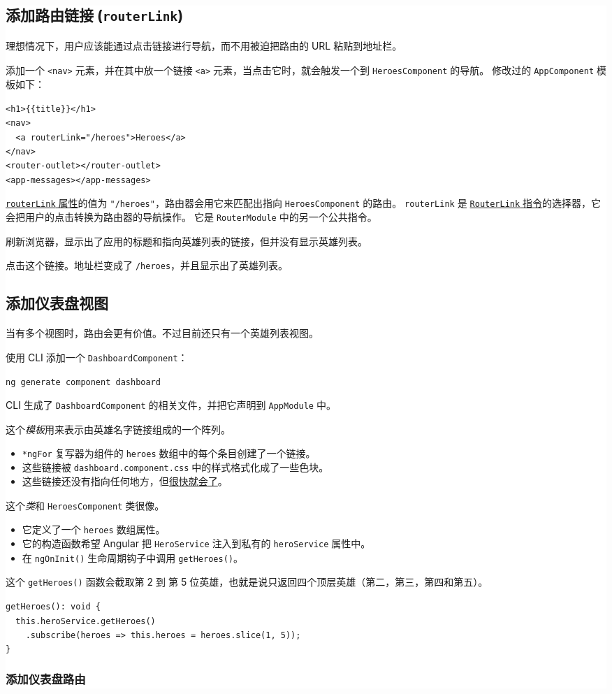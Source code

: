 ## 添加路由链接 (`routerLink`)

理想情况下，用户应该能通过点击链接进行导航，而不用被迫把路由的 URL 粘贴到地址栏。

添加一个 `<nav>` 元素，并在其中放一个链接 `<a>` 元素，当点击它时，就会触发一个到 `HeroesComponent` 的导航。 修改过的 `AppComponent` 模板如下：

```
<h1>{{title}}</h1>
<nav>
  <a routerLink="/heroes">Heroes</a>
</nav>
<router-outlet></router-outlet>
<app-messages></app-messages>
```

[`routerLink` 属性](https://angular.cn/tutorial/toh-pt5#routerlink)的值为 `"/heroes"`，路由器会用它来匹配出指向 `HeroesComponent` 的路由。 `routerLink` 是 [`RouterLink` 指令](https://angular.cn/api/router/RouterLink)的选择器，它会把用户的点击转换为路由器的导航操作。 它是 `RouterModule` 中的另一个公共指令。

刷新浏览器，显示出了应用的标题和指向英雄列表的链接，但并没有显示英雄列表。

点击这个链接。地址栏变成了 `/heroes`，并且显示出了英雄列表。

## 添加仪表盘视图

当有多个视图时，路由会更有价值。不过目前还只有一个英雄列表视图。

使用 CLI 添加一个 `DashboardComponent`：

```
ng generate component dashboard
```

CLI 生成了 `DashboardComponent` 的相关文件，并把它声明到 `AppModule` 中。

这个*模板*用来表示由英雄名字链接组成的一个阵列。

- `*ngFor` 复写器为组件的 `heroes` 数组中的每个条目创建了一个链接。
- 这些链接被 `dashboard.component.css` 中的样式格式化成了一些色块。
- 这些链接还没有指向任何地方，但[很快就会了](https://angular.cn/tutorial/toh-pt5#hero-details)。

这个*类*和 `HeroesComponent` 类很像。

- 它定义了一个 `heroes` 数组属性。
- 它的构造函数希望 Angular 把 `HeroService` 注入到私有的 `heroService` 属性中。
- 在 `ngOnInit()` 生命周期钩子中调用 `getHeroes()`。

这个 `getHeroes()` 函数会截取第 2 到 第 5 位英雄，也就是说只返回四个顶层英雄（第二，第三，第四和第五）。

```
getHeroes(): void {
  this.heroService.getHeroes()
    .subscribe(heroes => this.heroes = heroes.slice(1, 5));
}
```

### 添加仪表盘路由
